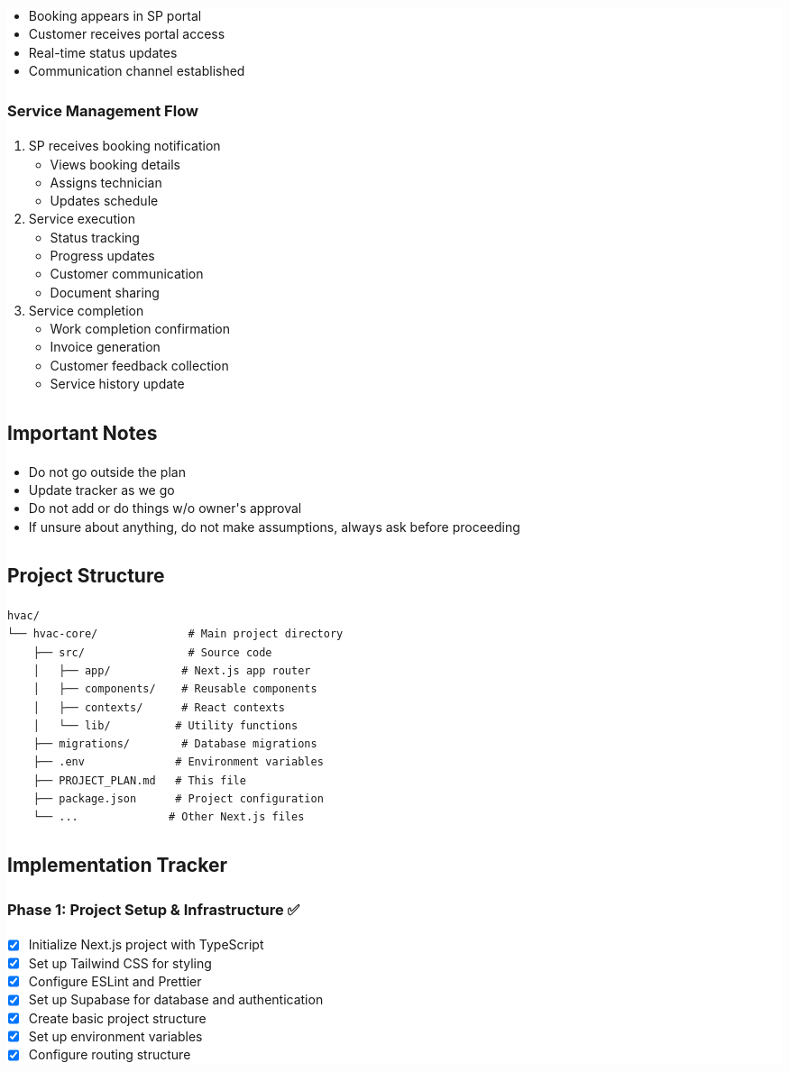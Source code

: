    - Booking appears in SP portal
   - Customer receives portal access
   - Real-time status updates
   - Communication channel established

### Service Management Flow
1. SP receives booking notification
   - Views booking details
   - Assigns technician
   - Updates schedule
2. Service execution
   - Status tracking
   - Progress updates
   - Customer communication
   - Document sharing
3. Service completion
   - Work completion confirmation
   - Invoice generation
   - Customer feedback collection
   - Service history update

## Important Notes
- Do not go outside the plan
- Update tracker as we go
- Do not add or do things w/o owner's approval
- If unsure about anything, do not make assumptions, always ask before proceeding

## Project Structure
```
hvac/
└── hvac-core/              # Main project directory
    ├── src/                # Source code
    │   ├── app/           # Next.js app router
    │   ├── components/    # Reusable components
    │   ├── contexts/      # React contexts
    │   └── lib/          # Utility functions
    ├── migrations/        # Database migrations
    ├── .env              # Environment variables
    ├── PROJECT_PLAN.md   # This file
    ├── package.json      # Project configuration
    └── ...              # Other Next.js files
```

## Implementation Tracker

### Phase 1: Project Setup & Infrastructure ✅
- [x] Initialize Next.js project with TypeScript
- [x] Set up Tailwind CSS for styling
- [x] Configure ESLint and Prettier
- [x] Set up Supabase for database and authentication
- [x] Create basic project structure
- [x] Set up environment variables
- [x] Configure routing structure
